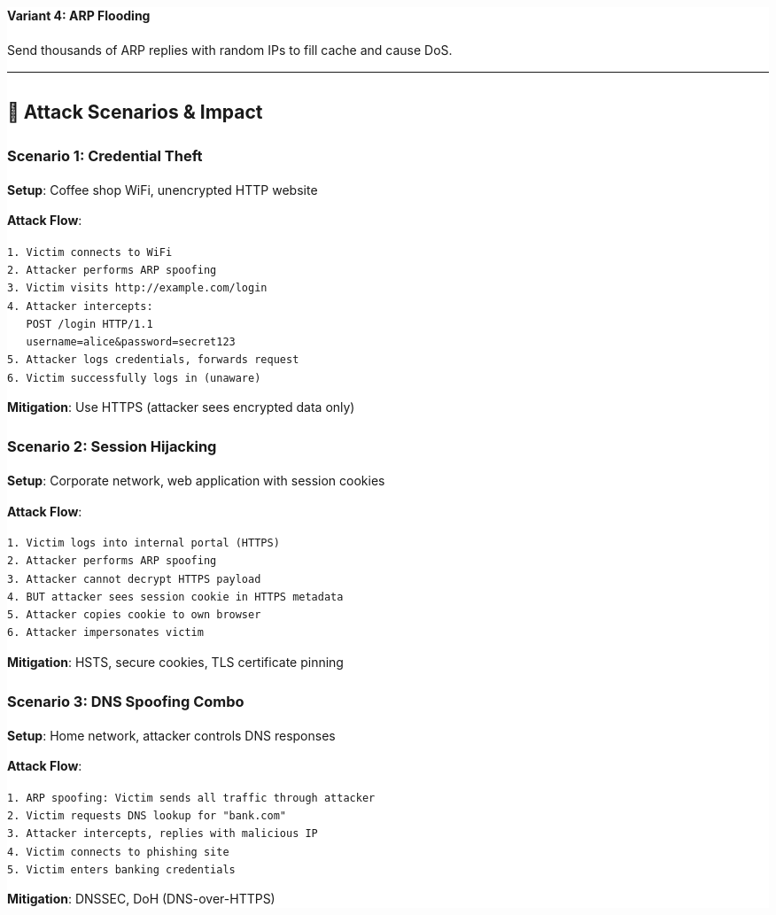 #### Variant 4: ARP Flooding
Send thousands of ARP replies with random IPs to fill cache and cause DoS.

---

## 🎯 Attack Scenarios & Impact

### Scenario 1: Credential Theft

**Setup**: Coffee shop WiFi, unencrypted HTTP website

**Attack Flow**:
```
1. Victim connects to WiFi
2. Attacker performs ARP spoofing
3. Victim visits http://example.com/login
4. Attacker intercepts:
   POST /login HTTP/1.1
   username=alice&password=secret123
5. Attacker logs credentials, forwards request
6. Victim successfully logs in (unaware)
```

**Mitigation**: Use HTTPS (attacker sees encrypted data only)

### Scenario 2: Session Hijacking

**Setup**: Corporate network, web application with session cookies

**Attack Flow**:
```
1. Victim logs into internal portal (HTTPS)
2. Attacker performs ARP spoofing
3. Attacker cannot decrypt HTTPS payload
4. BUT attacker sees session cookie in HTTPS metadata
5. Attacker copies cookie to own browser
6. Attacker impersonates victim
```

**Mitigation**: HSTS, secure cookies, TLS certificate pinning

### Scenario 3: DNS Spoofing Combo

**Setup**: Home network, attacker controls DNS responses

**Attack Flow**:
```
1. ARP spoofing: Victim sends all traffic through attacker
2. Victim requests DNS lookup for "bank.com"
3. Attacker intercepts, replies with malicious IP
4. Victim connects to phishing site
5. Victim enters banking credentials
```

**Mitigation**: DNSSEC, DoH (DNS-over-HTTPS)
